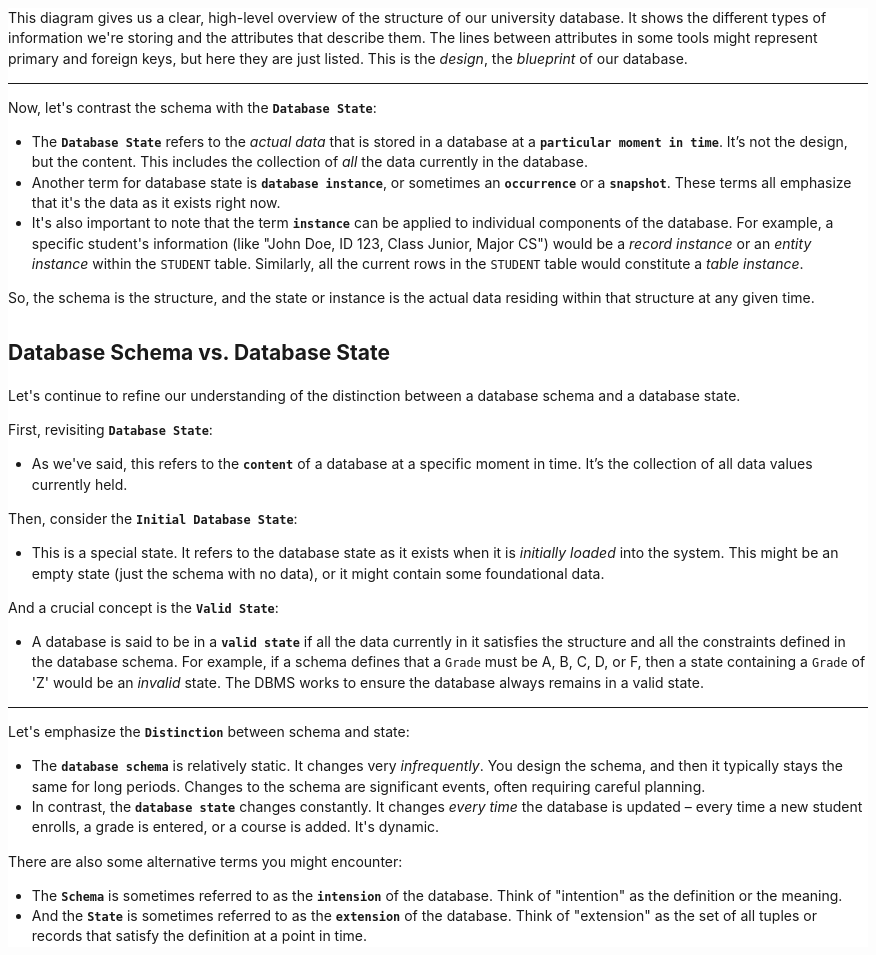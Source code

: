 This diagram gives us a clear, high-level overview of the structure of our university database. It shows the different types of information we're storing and the attributes that describe them. The lines between attributes in some tools might represent primary and foreign keys, but here they are just listed. This is the *design*, the *blueprint* of our database.

---

Now, let's contrast the schema with the **`Database State`**:

*   The **`Database State`** refers to the *actual data* that is stored in a database at a **`particular moment in time`**. It’s not the design, but the content. This includes the collection of *all* the data currently in the database.
*   Another term for database state is **`database instance`**, or sometimes an **`occurrence`** or a **`snapshot`**. These terms all emphasize that it's the data as it exists right now.
*   It's also important to note that the term **`instance`** can be applied to individual components of the database. For example, a specific student's information (like "John Doe, ID 123, Class Junior, Major CS") would be a *record instance* or an *entity instance* within the `STUDENT` table. Similarly, all the current rows in the `STUDENT` table would constitute a *table instance*.

So, the schema is the structure, and the state or instance is the actual data residing within that structure at any given time.

<div class="page-break"></div>

## Database Schema vs. Database State

Let's continue to refine our understanding of the distinction between a database schema and a database state.

First, revisiting **`Database State`**:
*   As we've said, this refers to the **`content`** of a database at a specific moment in time. It’s the collection of all data values currently held.

Then, consider the **`Initial Database State`**:
*   This is a special state. It refers to the database state as it exists when it is *initially loaded* into the system. This might be an empty state (just the schema with no data), or it might contain some foundational data.

And a crucial concept is the **`Valid State`**:
*   A database is said to be in a **`valid state`** if all the data currently in it satisfies the structure and all the constraints defined in the database schema. For example, if a schema defines that a `Grade` must be A, B, C, D, or F, then a state containing a `Grade` of 'Z' would be an *invalid* state. The DBMS works to ensure the database always remains in a valid state.

---

Let's emphasize the **`Distinction`** between schema and state:
*   The **`database schema`** is relatively static. It changes very *infrequently*. You design the schema, and then it typically stays the same for long periods. Changes to the schema are significant events, often requiring careful planning.
*   In contrast, the **`database state`** changes constantly. It changes *every time* the database is updated – every time a new student enrolls, a grade is entered, or a course is added. It's dynamic.

There are also some alternative terms you might encounter:
*   The **`Schema`** is sometimes referred to as the **`intension`** of the database. Think of "intention" as the definition or the meaning.
*   And the **`State`** is sometimes referred to as the **`extension`** of the database. Think of "extension" as the set of all tuples or records that satisfy the definition at a point in time.

